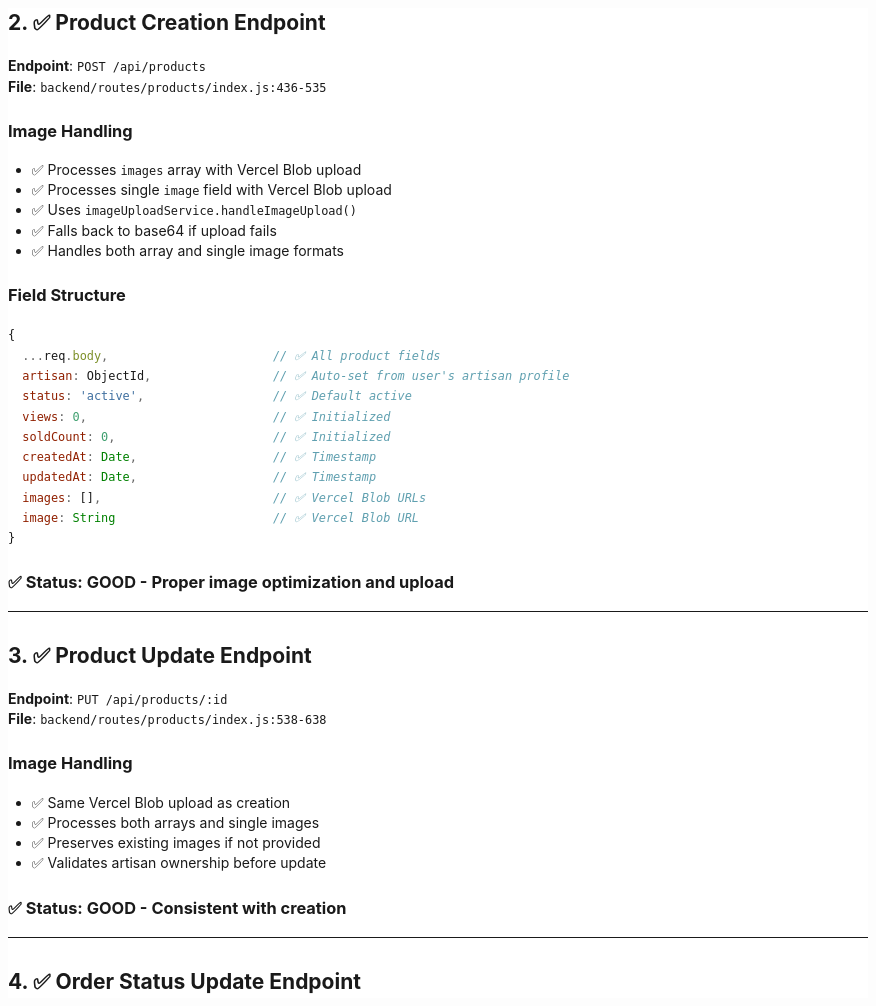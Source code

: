 
## 2. ✅ Product Creation Endpoint

**Endpoint**: `POST /api/products`  
**File**: `backend/routes/products/index.js:436-535`

### Image Handling
- ✅ Processes `images` array with Vercel Blob upload
- ✅ Processes single `image` field with Vercel Blob upload
- ✅ Uses `imageUploadService.handleImageUpload()`
- ✅ Falls back to base64 if upload fails
- ✅ Handles both array and single image formats

### Field Structure
```javascript
{
  ...req.body,                       // ✅ All product fields
  artisan: ObjectId,                 // ✅ Auto-set from user's artisan profile
  status: 'active',                  // ✅ Default active
  views: 0,                          // ✅ Initialized
  soldCount: 0,                      // ✅ Initialized
  createdAt: Date,                   // ✅ Timestamp
  updatedAt: Date,                   // ✅ Timestamp
  images: [],                        // ✅ Vercel Blob URLs
  image: String                      // ✅ Vercel Blob URL
}
```

### ✅ **Status**: GOOD - Proper image optimization and upload

---

## 3. ✅ Product Update Endpoint

**Endpoint**: `PUT /api/products/:id`  
**File**: `backend/routes/products/index.js:538-638`

### Image Handling
- ✅ Same Vercel Blob upload as creation
- ✅ Processes both arrays and single images
- ✅ Preserves existing images if not provided
- ✅ Validates artisan ownership before update

### ✅ **Status**: GOOD - Consistent with creation

---

## 4. ✅ Order Status Update Endpoint
